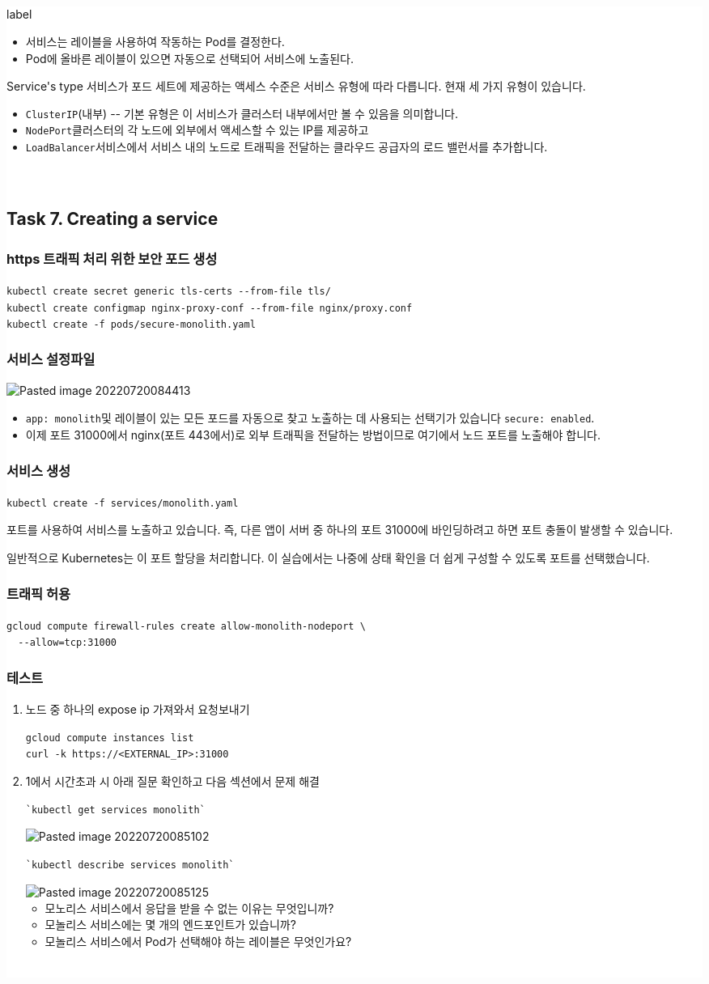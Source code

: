 label
- 서비스는 레이블을 사용하여 작동하는 Pod를 결정한다.
- Pod에 올바른 레이블이 있으면 자동으로 선택되어 서비스에 노출된다.

Service's type
서비스가 포드 세트에 제공하는 액세스 수준은 서비스 유형에 따라 다릅니다. 현재 세 가지 유형이 있습니다.
-   `ClusterIP`(내부) -- 기본 유형은 이 서비스가 클러스터 내부에서만 볼 수 있음을 의미합니다.
-   `NodePort`클러스터의 각 노드에 외부에서 액세스할 수 있는 IP를 제공하고
-   `LoadBalancer`서비스에서 서비스 내의 노드로 트래픽을 전달하는 클라우드 공급자의 로드 밸런서를 추가합니다.

</br>

## Task 7. Creating a service
### https 트래픽 처리 위한 보안 포드 생성
```
kubectl create secret generic tls-certs --from-file tls/
kubectl create configmap nginx-proxy-conf --from-file nginx/proxy.conf
kubectl create -f pods/secure-monolith.yaml
```

### 서비스 설정파일
![Pasted image 20220720084413](https://user-images.githubusercontent.com/49274191/180096820-6f385f9f-c844-4acb-8c96-31ba6c174a69.png)
-   `app: monolith`및 레이블이 있는 모든 포드를 자동으로 찾고 노출하는 데 사용되는 선택기가 있습니다 `secure: enabled`.
-   이제 포트 31000에서 nginx(포트 443에서)로 외부 트래픽을 전달하는 방법이므로 여기에서 노드 포트를 노출해야 합니다.


### 서비스 생성
```
kubectl create -f services/monolith.yaml
```
포트를 사용하여 서비스를 노출하고 있습니다. 즉, 다른 앱이 서버 중 하나의 포트 31000에 바인딩하려고 하면 포트 충돌이 발생할 수 있습니다.

일반적으로 Kubernetes는 이 포트 할당을 처리합니다. 이 실습에서는 나중에 상태 확인을 더 쉽게 구성할 수 있도록 포트를 선택했습니다.


### 트래픽 허용
```
gcloud compute firewall-rules create allow-monolith-nodeport \
  --allow=tcp:31000
```

### 테스트
1. 노드 중 하나의 expose ip 가져와서 요청보내기
   ```
   gcloud compute instances list
   curl -k https://<EXTERNAL_IP>:31000
   ```
2. 1에서 시간초과 시 아래 질문 확인하고 다음 섹션에서 문제 해결
   ```
   `kubectl get services monolith`
   ```
   ![Pasted image 20220720085102](https://user-images.githubusercontent.com/49274191/180096923-4e44f92d-a46e-4545-ad34-7919bc15a0ab.png)
   ```
   `kubectl describe services monolith`
   ```
   ![Pasted image 20220720085125](https://user-images.githubusercontent.com/49274191/180097019-faef9513-85d3-4683-be1d-04df92ceb9cc.png)
   -   모노리스 서비스에서 응답을 받을 수 없는 이유는 무엇입니까?
   -   모놀리스 서비스에는 몇 개의 엔드포인트가 있습니까?
   -   모놀리스 서비스에서 Pod가 선택해야 하는 레이블은 무엇인가요?
</br>
